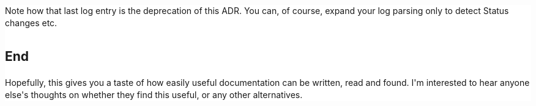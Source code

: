 Note how that last log entry is the deprecation of this ADR.  You can, of course, expand your log parsing only to detect Status changes etc.

## End

Hopefully, this gives you a taste of how easily useful documentation can be written, read and found.  I'm interested to hear anyone else's thoughts on whether they find this useful, or any other alternatives.
